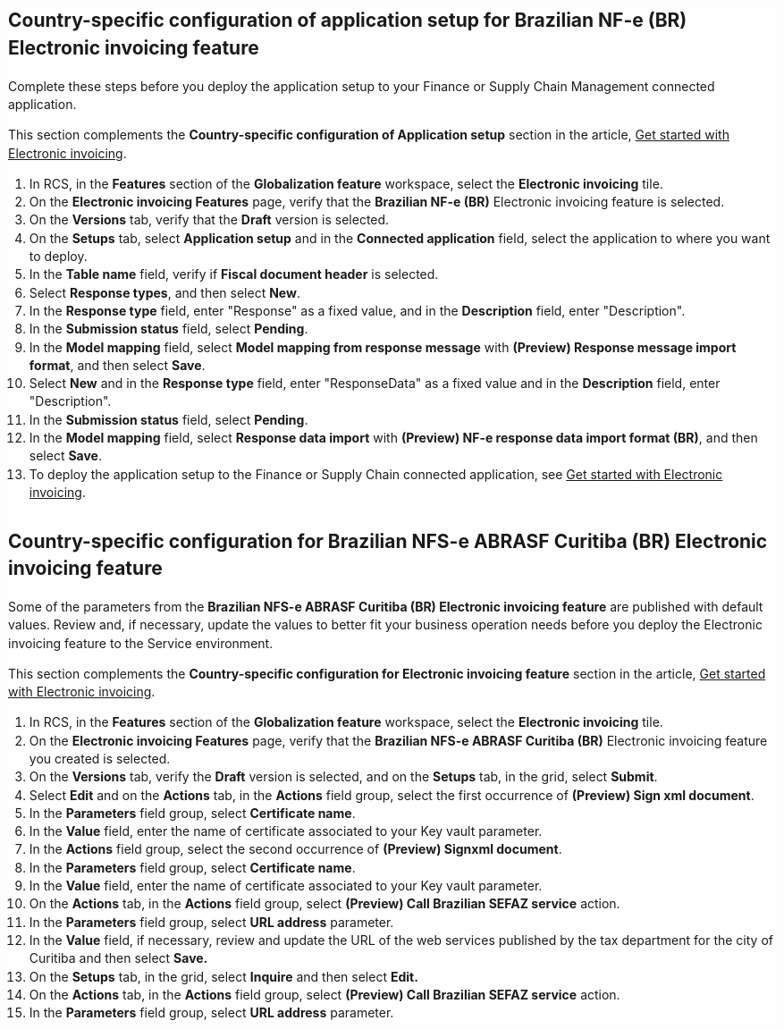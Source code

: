 ## Country-specific configuration of application setup for Brazilian NF-e (BR) Electronic invoicing feature

Complete these steps before you deploy the application setup to your Finance or Supply Chain Management connected application.

This section complements the **Country-specific configuration of Application setup** section in the article, [Get started with Electronic invoicing](e-invoicing-get-started.md).

1. In RCS, in the **Features** section of the **Globalization feature** workspace, select the **Electronic invoicing** tile.
2. On the **Electronic invoicing Features** page, verify that the **Brazilian NF-e (BR)** Electronic invoicing feature is selected.
3. On the **Versions** tab, verify that the **Draft** version is selected.
4. On the **Setups** tab, select **Application setup** and in the **Connected application** field, select the application to where you want to deploy.
5. In the **Table name** field, verify if **Fiscal document header** is selected.
6. Select **Response types**, and then select **New**.
7. In the **Response type** field, enter "Response" as a fixed value, and in the **Description** field, enter "Description".
8. In the **Submission status** field, select **Pending**.
9. In the **Model mapping** field, select **Model mapping from response  message** with **(Preview) Response message import format**, and then select **Save**.
10. Select **New** and in the **Response type** field, enter "ResponseData" as a fixed value and in the **Description** field, enter "Description".
11. In the **Submission status** field, select **Pending**.
12. In the **Model mapping** field, select **Response data import** with **(Preview) NF-e response data import format (BR)**, and then select **Save**.
13. To deploy the application setup to the Finance or Supply Chain connected application, see [Get started with Electronic invoicing](e-invoicing-get-started.md).

## Country-specific configuration for Brazilian NFS-e ABRASF Curitiba (BR) Electronic invoicing feature

Some of the parameters from the **Brazilian NFS-e ABRASF Curitiba (BR) Electronic invoicing feature** are published with default values. Review and, if necessary, update the values to better fit your business operation needs before you deploy the Electronic invoicing feature to the Service environment.

This section complements the **Country-specific configuration for Electronic invoicing feature** section in the article, [Get started with Electronic invoicing](e-invoicing-get-started.md).

1. In RCS, in the **Features** section of the **Globalization feature** workspace, select the **Electronic invoicing** tile.
2. On the **Electronic invoicing Features** page, verify that the **Brazilian NFS-e ABRASF Curitiba (BR)** Electronic invoicing feature you created is selected.
3. On the **Versions** tab, verify the **Draft** version is selected, and on the **Setups** tab, in the grid, select **Submit**.
4. Select **Edit** and on the **Actions** tab, in the **Actions** field group, select the first occurrence of **(Preview) Sign xml document**.
5. In the **Parameters** field group, select **Certificate name**.
6. In the **Value** field, enter the name of certificate associated to your Key vault parameter.
7. In the **Actions** field group, select the second occurrence of **(Preview) Signxml document**.
8. In the **Parameters** field group, select **Certificate name**.
9. In the **Value** field, enter the name of certificate associated to your Key vault parameter.
10. On the **Actions** tab, in the **Actions** field group, select **(Preview) Call Brazilian SEFAZ service** action.
11. In the **Parameters** field group, select **URL address** parameter.
12. In the **Value** field, if necessary, review and update the URL of the web services published by the tax department for the city of Curitiba and then select **Save.**
13. On the **Setups** tab, in the grid, select **Inquire** and then select **Edit.**
14. On the **Actions** tab, in the **Actions** field group, select **(Preview) Call Brazilian SEFAZ service** action.
15. In the **Parameters** field group, select **URL address** parameter.